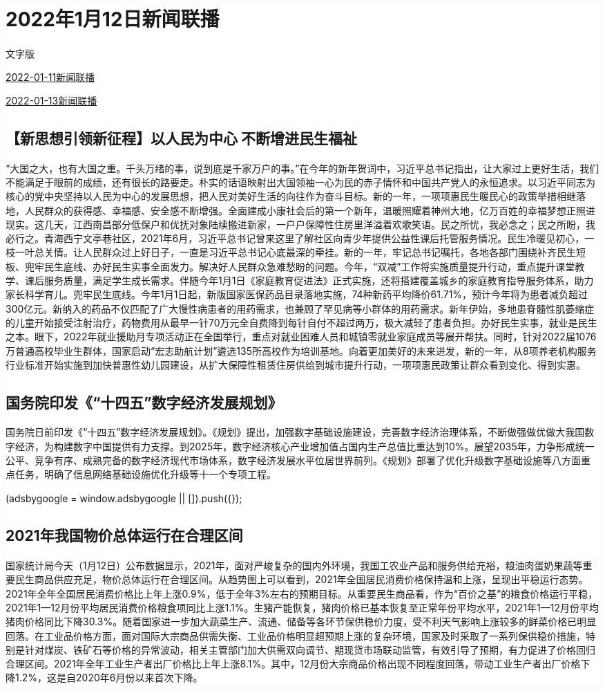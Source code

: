 







# 2022年1月12日新闻联播
 文字版








[2022-01-11新闻联播](/xinwenlianbo/20220111)


[2022-01-13新闻联播](/xinwenlianbo/20220113)





## 【新思想引领新征程】以人民为中心 不断增进民生福祉


“大国之大，也有大国之重。千头万绪的事，说到底是千家万户的事。”在今年的新年贺词中，习近平总书记指出，让大家过上更好生活，我们不能满足于眼前的成绩，还有很长的路要走。朴实的话语映射出大国领袖一心为民的赤子情怀和中国共产党人的永恒追求。以习近平同志为核心的党中央坚持以人民为中心的发展思想，把人民对美好生活的向往作为奋斗目标。新的一年，一项项惠民生暖民心的政策举措相继落地，人民群众的获得感、幸福感、安全感不断增强。全面建成小康社会后的第一个新年，温暖照耀着神州大地，亿万百姓的幸福梦想正照进现实。这几天，江西南昌部分低保户和优抚对象陆续搬进新家，一户户保障性住房里洋溢着欢歌笑语。民之所忧，我必念之；民之所盼，我必行之。青海西宁文亭巷社区，2021年6月，习近平总书记曾来这里了解社区向青少年提供公益性课后托管服务情况。民生冷暖见初心，一枝一叶总关情。让人民群众过上好日子，一直是习近平总书记心底最深的牵挂。新的一年，牢记总书记嘱托，各地各部门围绕补齐民生短板、兜牢民生底线、办好民生实事全面发力。解决好人民群众急难愁盼的问题。今年，“双减”工作将实施质量提升行动，重点提升课堂教学、课后服务质量，满足学生成长需求。伴随今年1月1日《家庭教育促进法》正式实施，还将搭建覆盖城乡的家庭教育指导服务体系，助力家长科学育儿。兜牢民生底线。今年1月1日起，新版国家医保药品目录落地实施，74种新药平均降价61.71%，预计今年将为患者减负超过300亿元。新纳入的药品不仅匹配了广大慢性病患者的用药需求，也兼顾了罕见病等小群体的用药需求。新年伊始，多地患脊髓性肌萎缩症的儿童开始接受注射治疗，药物费用从最早一针70万元全自费降到每针自付不超过两万，极大减轻了患者负担。办好民生实事，就业是民生之本。眼下，2022年就业援助月专项活动正在全国举行，重点对就业困难人员和城镇零就业家庭成员等展开帮扶。同时，针对2022届1076万普通高校毕业生群体，国家启动“宏志助航计划”遴选135所高校作为培训基地。向着更加美好的未来进发，新的一年，从8项养老机构服务行业标准开始实施到加快普惠性幼儿园建设，从扩大保障性租赁住房供给到城市提升行动，一项项惠民政策让群众看到变化、得到实惠。


## 国务院印发《“十四五”数字经济发展规划》


国务院日前印发《“十四五”数字经济发展规划》。《规划》提出，加强数字基础设施建设，完善数字经济治理体系，不断做强做优做大我国数字经济，为构建数字中国提供有力支撑。到2025年，数字经济核心产业增加值占国内生产总值比重达到10%。展望2035年，力争形成统一公平、竞争有序、成熟完备的数字经济现代市场体系，数字经济发展水平位居世界前列。《规划》部署了优化升级数字基础设施等八方面重点任务，明确了信息网络基础设施优化升级等十一个专项工程。





 (adsbygoogle = window.adsbygoogle || []).push({});

 
## 2021年我国物价总体运行在合理区间


国家统计局今天（1月12日）公布数据显示，2021年，面对严峻复杂的国内外环境，我国工农业产品和服务供给充裕，粮油肉蛋奶果蔬等重要民生商品供应充足，物价总体运行在合理区间。从趋势图上可以看到，2021年全国居民消费价格保持温和上涨，呈现出平稳运行态势。2021年全年全国居民消费价格比上年上涨0.9%，低于全年3%左右的预期目标。从重要民生商品看，作为“百价之基”的粮食价格运行平稳，2021年1—12月份平均居民消费价格粮食项同比上涨1.1%。生猪产能恢复，猪肉价格已基本恢复至正常年份平均水平，2021年1—12月份平均猪肉价格同比下降30.3%。随着国家进一步加大蔬菜生产、流通、储备等各环节保供稳价力度，受不利天气影响上涨较多的鲜菜价格已明显回落。在工业品价格方面，面对国际大宗商品供需失衡、工业品价格明显超预期上涨的复杂环境，国家及时采取了一系列保供稳价措施，特别是针对煤炭、铁矿石等价格的异常波动，相关主管部门加大供需双向调节、期现货市场联动监管，有效引导了预期，有力促进了价格回归合理区间。2021年全年工业生产者出厂价格比上年上涨8.1%。其中，12月份大宗商品价格出现不同程度回落，带动工业生产者出厂价格下降1.2%，这是自2020年6月份以来首次下降。
